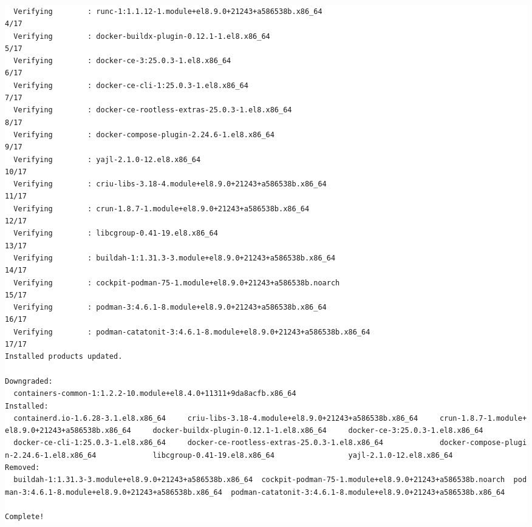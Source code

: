 ```
  Verifying        : runc-1:1.1.12-1.module+el8.9.0+21243+a586538b.x86_64                                                                                                                                                              4/17
  Verifying        : docker-buildx-plugin-0.12.1-1.el8.x86_64                                                                                                                                                                          5/17
  Verifying        : docker-ce-3:25.0.3-1.el8.x86_64                                                                                                                                                                                   6/17
  Verifying        : docker-ce-cli-1:25.0.3-1.el8.x86_64                                                                                                                                                                               7/17
  Verifying        : docker-ce-rootless-extras-25.0.3-1.el8.x86_64                                                                                                                                                                     8/17
  Verifying        : docker-compose-plugin-2.24.6-1.el8.x86_64                                                                                                                                                                         9/17
  Verifying        : yajl-2.1.0-12.el8.x86_64                                                                                                                                                                                         10/17
  Verifying        : criu-libs-3.18-4.module+el8.9.0+21243+a586538b.x86_64                                                                                                                                                            11/17
  Verifying        : crun-1.8.7-1.module+el8.9.0+21243+a586538b.x86_64                                                                                                                                                                12/17
  Verifying        : libcgroup-0.41-19.el8.x86_64                                                                                                                                                                                     13/17
  Verifying        : buildah-1:1.31.3-3.module+el8.9.0+21243+a586538b.x86_64                                                                                                                                                          14/17
  Verifying        : cockpit-podman-75-1.module+el8.9.0+21243+a586538b.noarch                                                                                                                                                         15/17
  Verifying        : podman-3:4.6.1-8.module+el8.9.0+21243+a586538b.x86_64                                                                                                                                                            16/17
  Verifying        : podman-catatonit-3:4.6.1-8.module+el8.9.0+21243+a586538b.x86_64                                                                                                                                                  17/17
Installed products updated.

Downgraded:
  containers-common-1:1.2.2-10.module+el8.4.0+11311+9da8acfb.x86_64
Installed:
  containerd.io-1.6.28-3.1.el8.x86_64     criu-libs-3.18-4.module+el8.9.0+21243+a586538b.x86_64     crun-1.8.7-1.module+el8.9.0+21243+a586538b.x86_64     docker-buildx-plugin-0.12.1-1.el8.x86_64     docker-ce-3:25.0.3-1.el8.x86_64
  docker-ce-cli-1:25.0.3-1.el8.x86_64     docker-ce-rootless-extras-25.0.3-1.el8.x86_64             docker-compose-plugin-2.24.6-1.el8.x86_64             libcgroup-0.41-19.el8.x86_64                 yajl-2.1.0-12.el8.x86_64
Removed:
  buildah-1:1.31.3-3.module+el8.9.0+21243+a586538b.x86_64  cockpit-podman-75-1.module+el8.9.0+21243+a586538b.noarch  podman-3:4.6.1-8.module+el8.9.0+21243+a586538b.x86_64  podman-catatonit-3:4.6.1-8.module+el8.9.0+21243+a586538b.x86_64

Complete!
```
